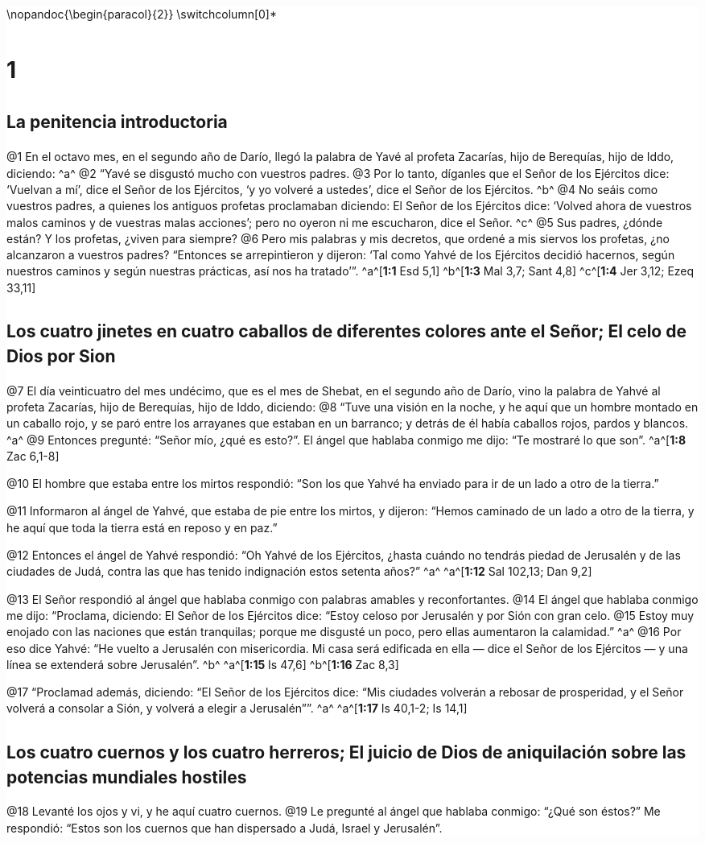  \nopandoc{\begin{paracol}{2}}
\switchcolumn[0]*

# 1
## La penitencia introductoria
@1 En el octavo mes, en el segundo año de Darío, llegó la palabra de Yavé al profeta Zacarías, hijo de Berequías, hijo de Iddo, diciendo: ^a^ @2 “Yavé se disgustó mucho con vuestros padres. @3 Por lo tanto, díganles que el Señor de los Ejércitos dice: ‘Vuelvan a mí’, dice el Señor de los Ejércitos, ‘y yo volveré a ustedes’, dice el Señor de los Ejércitos. ^b^ @4 No seáis como vuestros padres, a quienes los antiguos profetas proclamaban diciendo: El Señor de los Ejércitos dice: ‘Volved ahora de vuestros malos caminos y de vuestras malas acciones’; pero no oyeron ni me escucharon, dice el Señor. ^c^ @5 Sus padres, ¿dónde están? Y los profetas, ¿viven para siempre? @6 Pero mis palabras y mis decretos, que ordené a mis siervos los profetas, ¿no alcanzaron a vuestros padres? “Entonces se arrepintieron y dijeron: ‘Tal como Yahvé de los Ejércitos decidió hacernos, según nuestros caminos y según nuestras prácticas, así nos ha tratado’”.
^a^[**1:1** Esd 5,1] ^b^[**1:3** Mal 3,7; Sant 4,8] ^c^[**1:4** Jer 3,12; Ezeq 33,11]

## Los cuatro jinetes en cuatro caballos de diferentes colores ante el Señor; El celo de Dios por Sion
@7 El día veinticuatro del mes undécimo, que es el mes de Shebat, en el segundo año de Darío, vino la palabra de Yahvé al profeta Zacarías, hijo de Berequías, hijo de Iddo, diciendo: @8 “Tuve una visión en la noche, y he aquí que un hombre montado en un caballo rojo, y se paró entre los arrayanes que estaban en un barranco; y detrás de él había caballos rojos, pardos y blancos. ^a^ @9 Entonces pregunté: “Señor mío, ¿qué es esto?”. El ángel que hablaba conmigo me dijo: “Te mostraré lo que son”.
^a^[**1:8** Zac 6,1-8]

@10 El hombre que estaba entre los mirtos respondió: “Son los que Yahvé ha enviado para ir de un lado a otro de la tierra.”

@11 Informaron al ángel de Yahvé, que estaba de pie entre los mirtos, y dijeron: “Hemos caminado de un lado a otro de la tierra, y he aquí que toda la tierra está en reposo y en paz.”

@12 Entonces el ángel de Yahvé respondió: “Oh Yahvé de los Ejércitos, ¿hasta cuándo no tendrás piedad de Jerusalén y de las ciudades de Judá, contra las que has tenido indignación estos setenta años?” ^a^
^a^[**1:12** Sal 102,13; Dan 9,2]

@13 El Señor respondió al ángel que hablaba conmigo con palabras amables y reconfortantes. @14 El ángel que hablaba conmigo me dijo: “Proclama, diciendo: El Señor de los Ejércitos dice: “Estoy celoso por Jerusalén y por Sión con gran celo. @15 Estoy muy enojado con las naciones que están tranquilas; porque me disgusté un poco, pero ellas aumentaron la calamidad.” ^a^ @16 Por eso dice Yahvé: “He vuelto a Jerusalén con misericordia. Mi casa será edificada en ella — dice el Señor de los Ejércitos — y una línea se extenderá sobre Jerusalén”. ^b^
^a^[**1:15** Is 47,6] ^b^[**1:16** Zac 8,3]

@17 “Proclamad además, diciendo: “El Señor de los Ejércitos dice: “Mis ciudades volverán a rebosar de prosperidad, y el Señor volverá a consolar a Sión, y volverá a elegir a Jerusalén””. ^a^
^a^[**1:17** Is 40,1-2; Is 14,1]

## Los cuatro cuernos y los cuatro herreros; El juicio de Dios de aniquilación sobre las potencias mundiales hostiles
@18 Levanté los ojos y vi, y he aquí cuatro cuernos. @19 Le pregunté al ángel que hablaba conmigo: “¿Qué son éstos?” Me respondió: “Estos son los cuernos que han dispersado a Judá, Israel y Jerusalén”.
